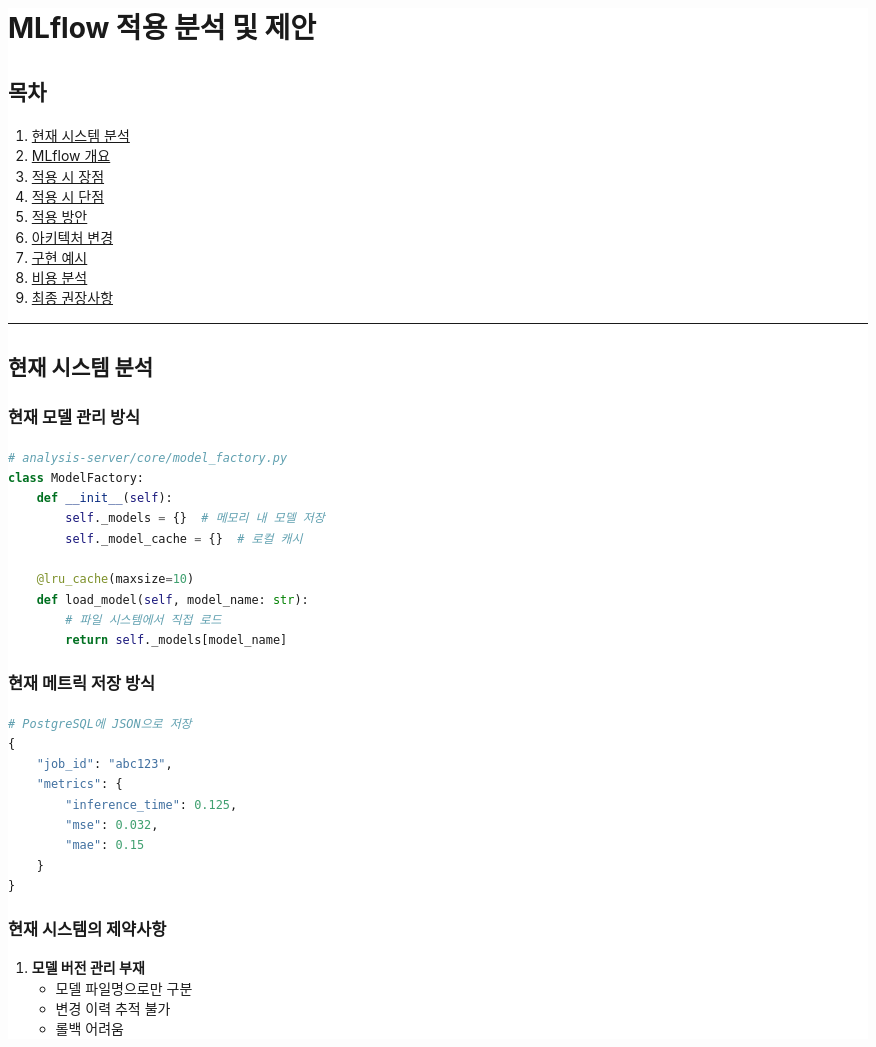# MLflow 적용 분석 및 제안

## 목차
1. [현재 시스템 분석](#현재-시스템-분석)
2. [MLflow 개요](#mlflow-개요)
3. [적용 시 장점](#적용-시-장점)
4. [적용 시 단점](#적용-시-단점)
5. [적용 방안](#적용-방안)
6. [아키텍처 변경](#아키텍처-변경)
7. [구현 예시](#구현-예시)
8. [비용 분석](#비용-분석)
9. [최종 권장사항](#최종-권장사항)

---

## 현재 시스템 분석

### 현재 모델 관리 방식

```python
# analysis-server/core/model_factory.py
class ModelFactory:
    def __init__(self):
        self._models = {}  # 메모리 내 모델 저장
        self._model_cache = {}  # 로컬 캐시

    @lru_cache(maxsize=10)
    def load_model(self, model_name: str):
        # 파일 시스템에서 직접 로드
        return self._models[model_name]
```

### 현재 메트릭 저장 방식

```python
# PostgreSQL에 JSON으로 저장
{
    "job_id": "abc123",
    "metrics": {
        "inference_time": 0.125,
        "mse": 0.032,
        "mae": 0.15
    }
}
```

### 현재 시스템의 제약사항

1. **모델 버전 관리 부재**
   - 모델 파일명으로만 구분
   - 변경 이력 추적 불가
   - 롤백 어려움
